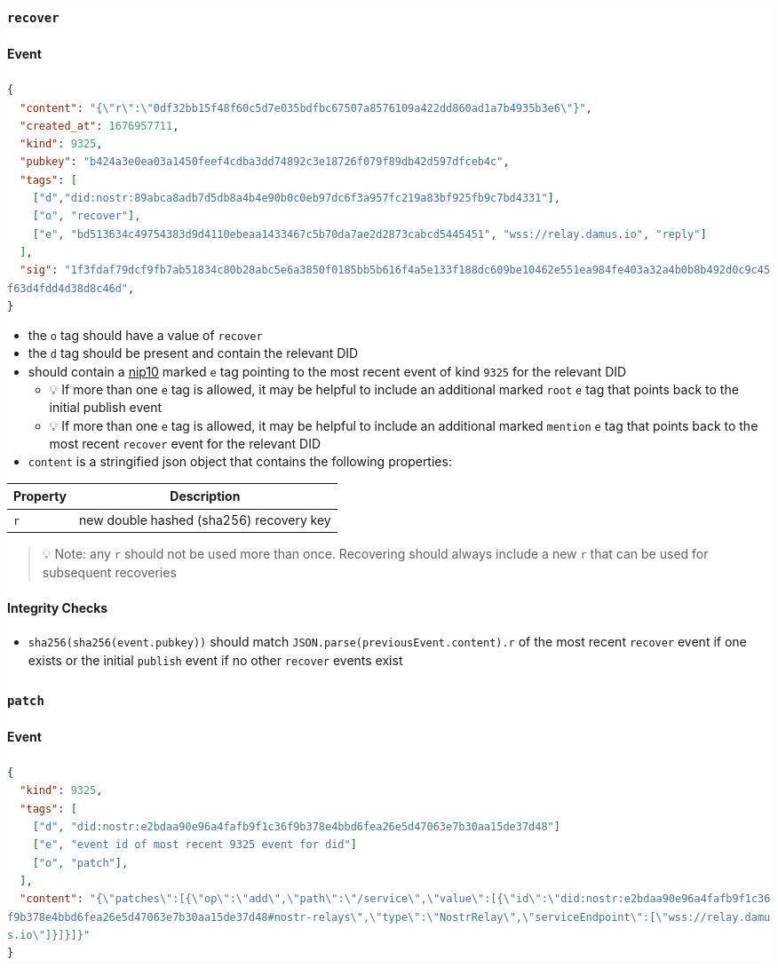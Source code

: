 ### `recover`

#### Event
```json
{
  "content": "{\"r\":\"0df32bb15f48f60c5d7e035bdfbc67507a8576109a422dd860ad1a7b4935b3e6\"}",
  "created_at": 1676957711,
  "kind": 9325,
  "pubkey": "b424a3e0ea03a1450feef4cdba3dd74892c3e18726f079f89db42d597dfceb4c",
  "tags": [
    ["d","did:nostr:89abca8adb7d5db8a4b4e90b0c0eb97dc6f3a957fc219a83bf925fb9c7bd4331"],
    ["o", "recover"],
    ["e", "bd513634c49754383d9d4110ebeaa1433467c5b70da7ae2d2873cabcd5445451", "wss://relay.damus.io", "reply"]
  ],
  "sig": "1f3fdaf79dcf9fb7ab51834c80b28abc5e6a3850f0185bb5b616f4a5e133f188dc609be10462e551ea984fe403a32a4b0b8b492d0c9c45f63d4fdd4d38d8c46d",
}
```
* the `o` tag should have a value of `recover`
* the `d` tag should be present and contain the relevant DID
* should contain a [nip10](https://github.com/nostr-protocol/nips/blob/master/10.md#marked-e-tags-preferred) marked `e` tag pointing to the most recent event of kind `9325` for the relevant DID
  * 💡 If more than one `e` tag is allowed, it may be helpful to include an additional marked `root` `e` tag that points back to the initial publish event
  * 💡 If more than one `e` tag is allowed, it may be helpful to include an additional marked `mention` `e` tag that points back to the most recent `recover` event for the relevant DID
* `content` is a stringified json object that contains the following properties:

| Property | Description                             |
| -------- | --------------------------------------- |
| `r`      | new double hashed (sha256) recovery key |

>💡 Note: any `r` should not be used more than once. Recovering should always include a new `r` that can be used for subsequent recoveries
#### Integrity Checks
* `sha256(sha256(event.pubkey))` should match `JSON.parse(previousEvent.content).r` of the most recent `recover` event if one exists or the initial `publish` event if no other `recover` events exist


### `patch`

#### Event
```json
{
  "kind": 9325,
  "tags": [
    ["d", "did:nostr:e2bdaa90e96a4fafb9f1c36f9b378e4bbd6fea26e5d47063e7b30aa15de37d48"]
    ["e", "event id of most recent 9325 event for did"]
    ["o", "patch"],
  ],
  "content": "{\"patches\":[{\"op\":\"add\",\"path\":\"/service\",\"value\":[{\"id\":\"did:nostr:e2bdaa90e96a4fafb9f1c36f9b378e4bbd6fea26e5d47063e7b30aa15de37d48#nostr-relays\",\"type\":\"NostrRelay\",\"serviceEndpoint\":[\"wss://relay.damus.io\"]}]}]}"
}
```
